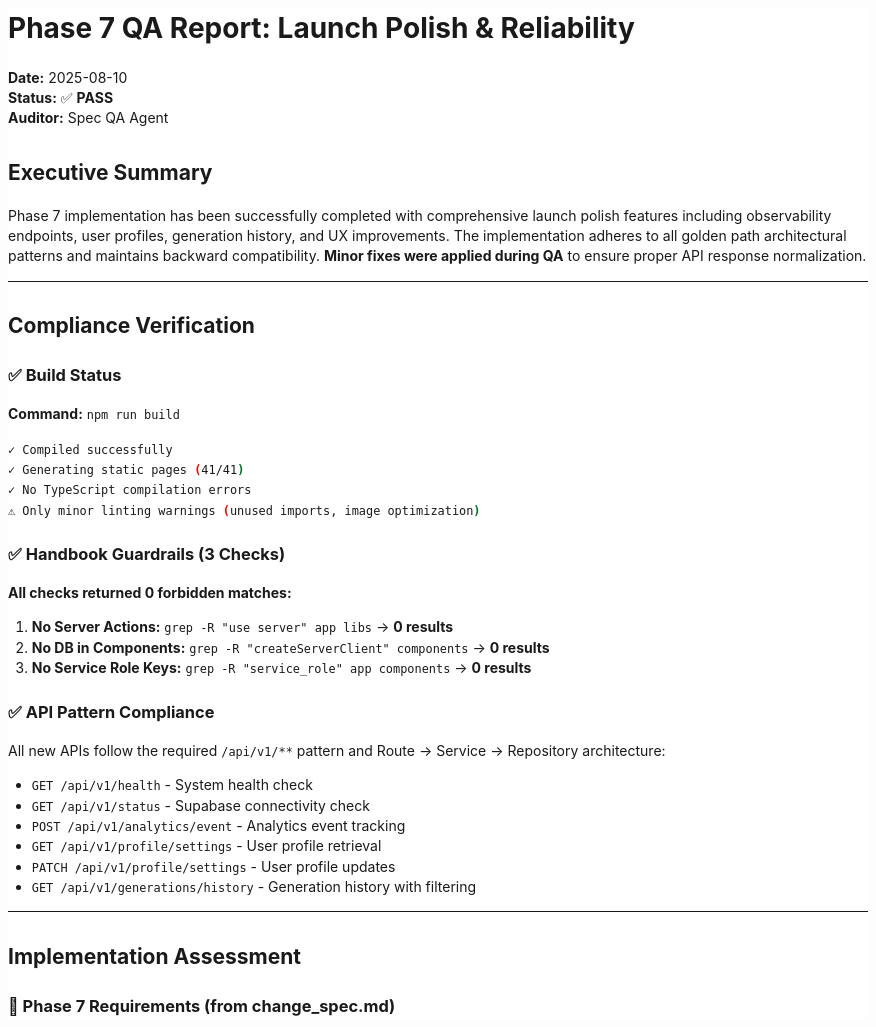 # Phase 7 QA Report: Launch Polish & Reliability

**Date:** 2025-08-10  
**Status:** ✅ **PASS**  
**Auditor:** Spec QA Agent

## Executive Summary

Phase 7 implementation has been successfully completed with comprehensive launch polish features including observability endpoints, user profiles, generation history, and UX improvements. The implementation adheres to all golden path architectural patterns and maintains backward compatibility. **Minor fixes were applied during QA** to ensure proper API response normalization.

---

## Compliance Verification

### ✅ Build Status
**Command:** `npm run build`
```bash
✓ Compiled successfully
✓ Generating static pages (41/41)
✓ No TypeScript compilation errors
⚠ Only minor linting warnings (unused imports, image optimization)
```

### ✅ Handbook Guardrails (3 Checks)
**All checks returned 0 forbidden matches:**

1. **No Server Actions:** `grep -R "use server" app libs` → **0 results**
2. **No DB in Components:** `grep -R "createServerClient" components` → **0 results**  
3. **No Service Role Keys:** `grep -R "service_role" app components` → **0 results**

### ✅ API Pattern Compliance
All new APIs follow the required `/api/v1/**` pattern and Route → Service → Repository architecture:

- `GET /api/v1/health` - System health check
- `GET /api/v1/status` - Supabase connectivity check  
- `POST /api/v1/analytics/event` - Analytics event tracking
- `GET /api/v1/profile/settings` - User profile retrieval
- `PATCH /api/v1/profile/settings` - User profile updates
- `GET /api/v1/generations/history` - Generation history with filtering

---

## Implementation Assessment

### 🎯 Phase 7 Requirements (from change_spec.md)
